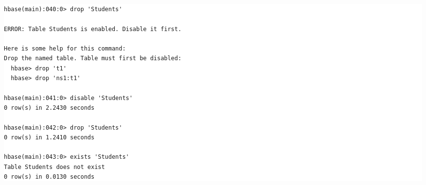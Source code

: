 ```shell
hbase(main):040:0> drop 'Students'

ERROR: Table Students is enabled. Disable it first.

Here is some help for this command:
Drop the named table. Table must first be disabled:
  hbase> drop 't1'
  hbase> drop 'ns1:t1'

hbase(main):041:0> disable 'Students'
0 row(s) in 2.2430 seconds

hbase(main):042:0> drop 'Students'
0 row(s) in 1.2410 seconds

hbase(main):043:0> exists 'Students'
Table Students does not exist
0 row(s) in 0.0130 seconds

```

